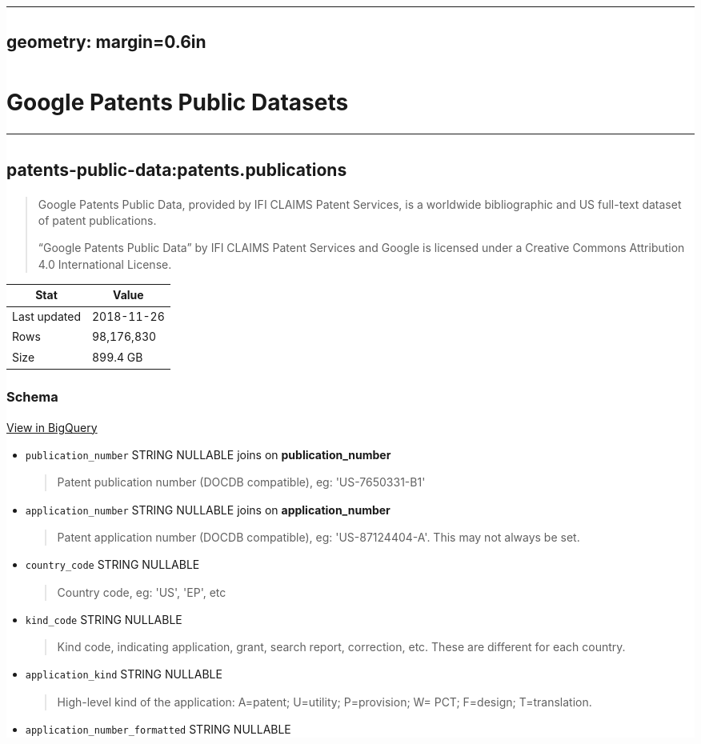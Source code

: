 
---
geometry: margin=0.6in
---

# Google Patents Public Datasets


*****
## patents-public-data:patents.publications



> Google Patents Public Data, provided by IFI CLAIMS Patent Services, is a worldwide bibliographic and US full-text dataset of patent publications.
> 
> “Google Patents Public Data” by IFI CLAIMS Patent Services and Google is licensed under a Creative Commons Attribution 4.0 International License.





| Stat | Value |
|----------|----------|
| Last updated | 2018-11-26 |
| Rows | 98,176,830 |
| Size | 899.4 GB |

### Schema
[View in BigQuery](https://bigquery.cloud.google.com/table/patents-public-data:patents.publications)

* `publication_number` STRING NULLABLE  joins on **publication_number**

    > Patent publication number (DOCDB compatible), eg: 'US-7650331-B1'

* `application_number` STRING NULLABLE  joins on **application_number**

    > Patent application number (DOCDB compatible), eg: 'US-87124404-A'. This may not always be set.

* `country_code` STRING NULLABLE 

    > Country code, eg: 'US', 'EP', etc

* `kind_code` STRING NULLABLE 

    > Kind code, indicating application, grant, search report, correction, etc. These are different for each country.

* `application_kind` STRING NULLABLE 

    > High-level kind of the application: A=patent; U=utility; P=provision; W= PCT; F=design; T=translation.

* `application_number_formatted` STRING NULLABLE 
